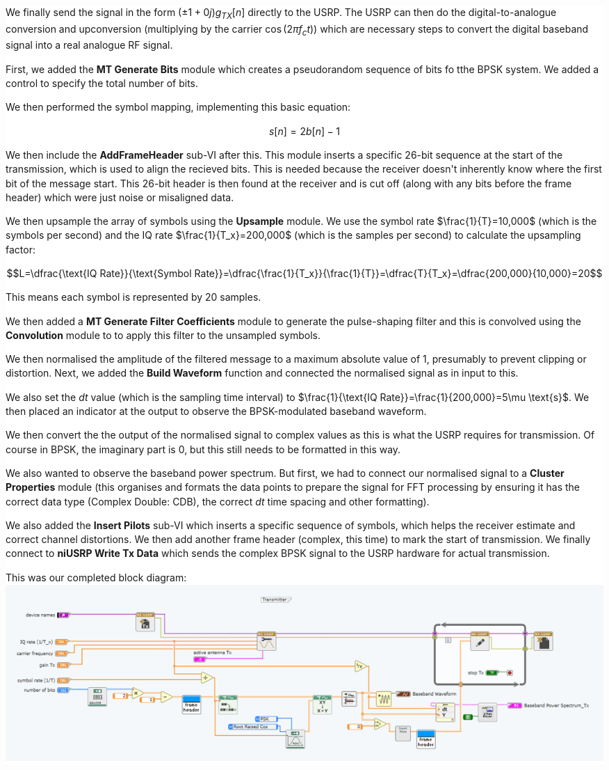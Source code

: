 We finally send the signal in the form $(\pm 1+0j)g_{TX}[n]$ directly to the USRP. The USRP can then do the digital-to-analogue conversion and upconversion (multiplying by the carrier $\cos(2 \pi f_c t)$) which are necessary steps to convert the digital baseband signal into a real analogue RF signal.

First, we added the **MT Generate Bits** module which creates a pseudorandom sequence of bits fo tthe BPSK system. We added a control to specify the total number of bits.

We then performed the symbol mapping, implementing this basic equation:

$$ s[n] = 2 b[n] - 1 $$

 We then include the **AddFrameHeader** sub-VI after this. This module inserts a specific 26-bit sequence at the start of the transmission, which is used to align the recieved bits. This is needed because the receiver doesn't inherently know where the first bit of the message start. This 26-bit header is then found at the receiver and is cut off (along with any bits before the frame header) which were just noise or misaligned data.

We then upsample the array of symbols using the **Upsample** module. We use the symbol rate $\frac{1}{T}=10,000$ (which is the symbols per second) and the IQ rate $\frac{1}{T_x}=200,000$ (which is the samples per second) to calculate the upsampling factor:

$$L=\dfrac{\text{IQ Rate}}{\text{Symbol Rate}}=\dfrac{\frac{1}{T_x}}{\frac{1}{T}}=\dfrac{T}{T_x}=\dfrac{200,000}{10,000}=20$$

This means each symbol is represented by 20 samples.

We then added a **MT Generate Filter Coefficients** module to generate the pulse-shaping filter and this is convolved using the **Convolution** module to to apply this filter to the unsampled symbols.

We then normalised the amplitude of the filtered message to a maximum absolute value of 1, presumably to prevent clipping or distortion. Next, we added the **Build Waveform** function and connected the normalised signal as in input to this. 

We also set the $dt$ value (which is the sampling time interval) to $\frac{1}{\text{IQ Rate}}=\frac{1}{200,000}=5\mu \text{s}$. We then placed an indicator at the output to observe the BPSK-modulated baseband waveform.

We then convert the the output of the normalised signal to complex values as this is what the USRP requires for transmission. Of course in BPSK, the imaginary part is 0, but this still needs to be formatted in this way.

We also wanted to observe the baseband power spectrum. But first, we had to connect our normalised signal to a **Cluster Properties** module (this organises and formats the data points to prepare the signal for FFT processing by ensuring it has the correct data type (Complex Double: CDB), the correct $dt$ time spacing and other formatting). 

We also added the **Insert Pilots** sub-VI which inserts a specific sequence of symbols, which helps the receiver estimate and correct channel distortions. We then add another frame header (complex, this time) to mark the start of transmission. We finally connect to **niUSRP Write Tx Data** which sends the complex BPSK signal to the USRP hardware for actual transmission.

This was our completed block diagram:
<img src="images/lab4/task1/BPSK_Tx_block.PNG">
